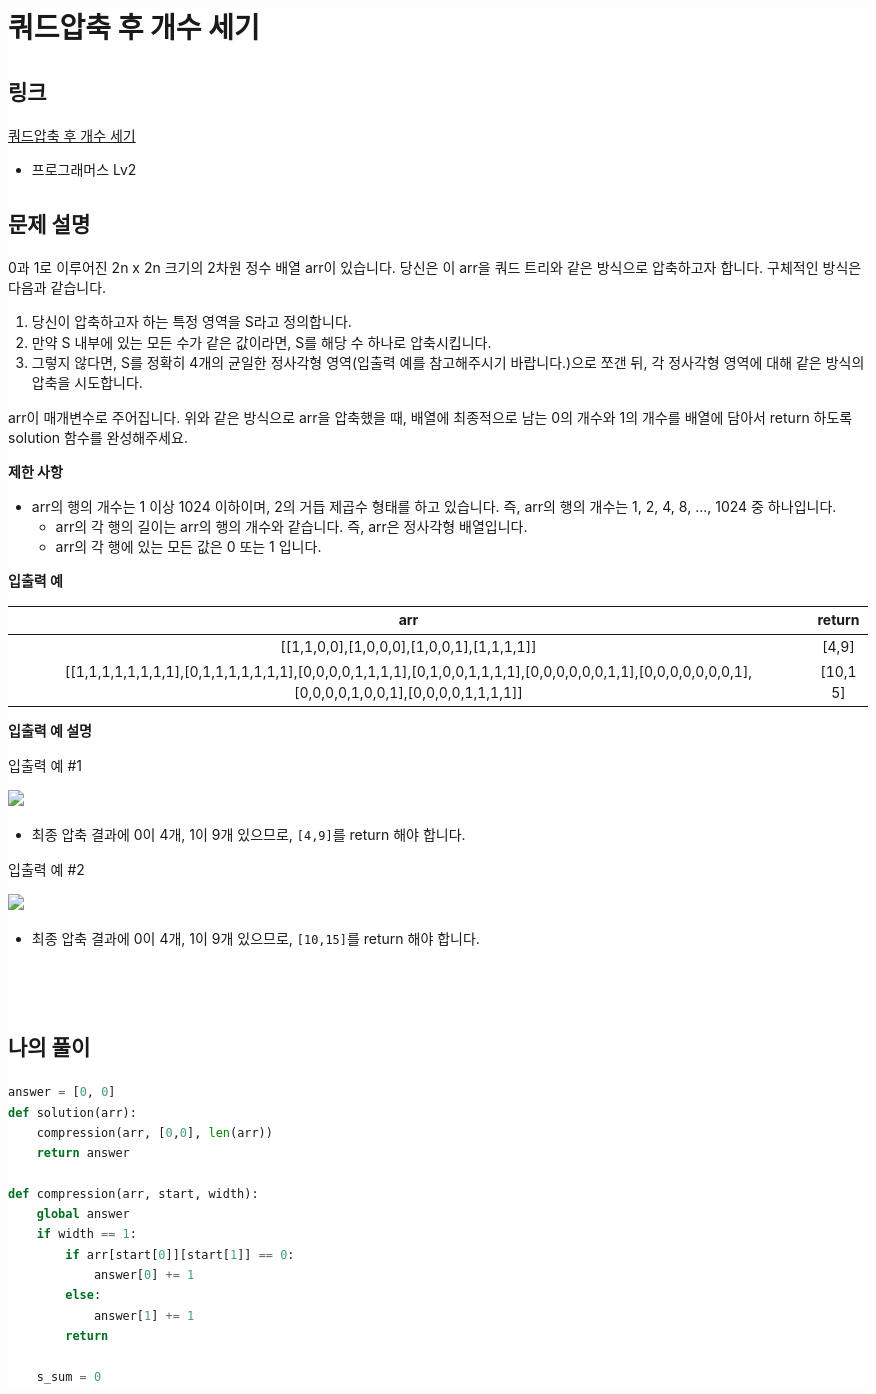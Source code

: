 # 쿼드압축 후 개수 세기

## 링크

[쿼드압축 후 개수 세기](https://programmers.co.kr/learn/courses/30/lessons/68936)

- 프로그래머스 Lv2

## 문제 설명

0과 1로 이루어진 2n x 2n 크기의 2차원 정수 배열 arr이 있습니다. 당신은 이 arr을 쿼드 트리와 같은 방식으로 압축하고자 합니다. 구체적인 방식은 다음과 같습니다.

1. 당신이 압축하고자 하는 특정 영역을 S라고 정의합니다.
2. 만약 S 내부에 있는 모든 수가 같은 값이라면, S를 해당 수 하나로 압축시킵니다.
3. 그렇지 않다면, S를 정확히 4개의 균일한 정사각형 영역(입출력 예를 참고해주시기 바랍니다.)으로 쪼갠 뒤, 각 정사각형 영역에 대해 같은 방식의 압축을 시도합니다.

arr이 매개변수로 주어집니다. 위와 같은 방식으로 arr을 압축했을 때, 배열에 최종적으로 남는 0의 개수와 1의 개수를 배열에 담아서 return 하도록 solution 함수를 완성해주세요.

**제한 사항**

- arr의 행의 개수는 1 이상 1024 이하이며, 2의 거듭 제곱수 형태를 하고 있습니다. 즉, arr의 행의 개수는 1, 2, 4, 8, ..., 1024 중 하나입니다.
  - arr의 각 행의 길이는 arr의 행의 개수와 같습니다. 즉, arr은 정사각형 배열입니다.
  - arr의 각 행에 있는 모든 값은 0 또는 1 입니다.

**입출력 예**

|                                                                        arr                                                                        | return  |
| :-----------------------------------------------------------------------------------------------------------------------------------------------: | :-----: |
|                                                     [[1,1,0,0],[1,0,0,0],[1,0,0,1],[1,1,1,1]]                                                     |  [4,9]  |
| [[1,1,1,1,1,1,1,1],[0,1,1,1,1,1,1,1],[0,0,0,0,1,1,1,1],[0,1,0,0,1,1,1,1],[0,0,0,0,0,0,1,1],[0,0,0,0,0,0,0,1],[0,0,0,0,1,0,0,1],[0,0,0,0,1,1,1,1]] | [10,15] |

**입출력 예 설명**

입출력 예 #1

<img src="https://grepp-programmers.s3.ap-northeast-2.amazonaws.com/files/production/d6900862-8be4-4610-aaef-bc8efd5650cf/ex1.png" width="70%"></img>

- 최종 압축 결과에 0이 4개, 1이 9개 있으므로, `[4,9]`를 return 해야 합니다.

입출력 예 #2

<img src="https://grepp-programmers.s3.ap-northeast-2.amazonaws.com/files/production/952a05b7-5157-4211-82d9-02845c187e13/ex2.png" width="70%"></img>

- 최종 압축 결과에 0이 4개, 1이 9개 있으므로, `[10,15]`를 return 해야 합니다.

<br></br>

## 나의 풀이

```python
answer = [0, 0]
def solution(arr):
    compression(arr, [0,0], len(arr))
    return answer

def compression(arr, start, width):
    global answer
    if width == 1:
        if arr[start[0]][start[1]] == 0:
            answer[0] += 1
        else:
            answer[1] += 1
        return

    s_sum = 0
```